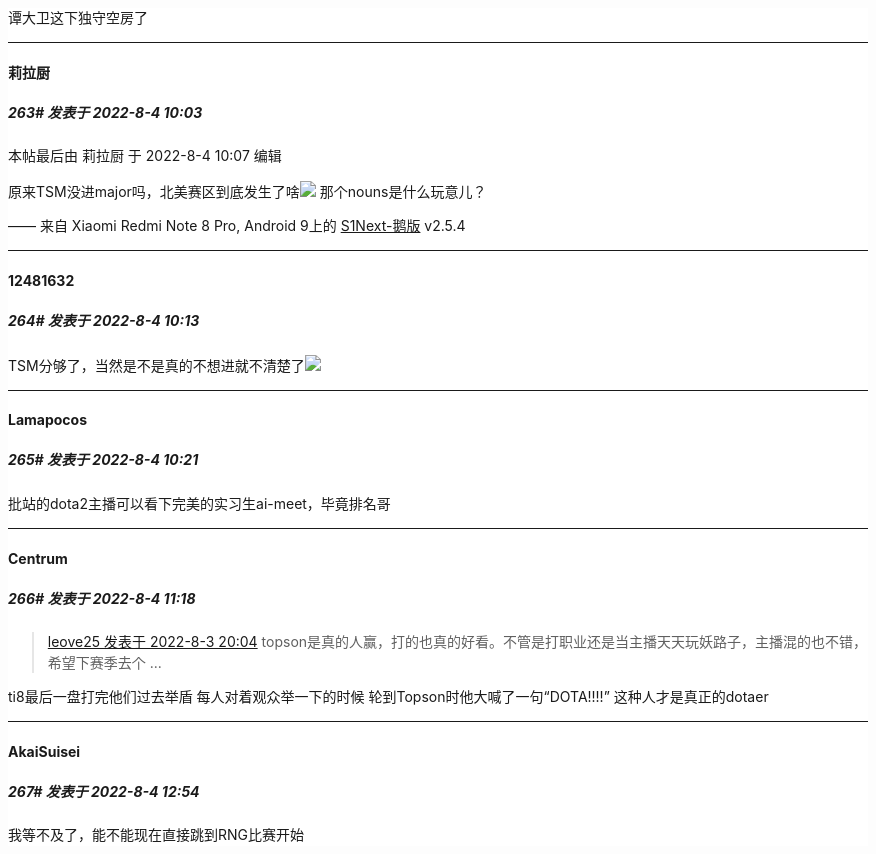 谭大卫这下独守空房了



*****

####  莉拉厨  
##### 263#       发表于 2022-8-4 10:03

 本帖最后由 莉拉厨 于 2022-8-4 10:07 编辑 

原来TSM没进major吗，北美赛区到底发生了啥<img src="https://static.saraba1st.com/image/smiley/face2017/068.png" referrerpolicy="no-referrer">
那个nouns是什么玩意儿？

—— 来自 Xiaomi Redmi Note 8 Pro, Android 9上的 [S1Next-鹅版](https://github.com/ykrank/S1-Next/releases) v2.5.4



*****

####  12481632  
##### 264#       发表于 2022-8-4 10:13

TSM分够了，当然是不是真的不想进就不清楚了<img src="https://static.saraba1st.com/image/smiley/face2017/037.png" referrerpolicy="no-referrer">



*****

####  Lamapocos  
##### 265#       发表于 2022-8-4 10:21

批站的dota2主播可以看下完美的实习生ai-meet，毕竟排名哥



*****

####  Centrum  
##### 266#       发表于 2022-8-4 11:18

<blockquote><a href="httphttps://bbs.saraba1st.com/2b/forum.php?mod=redirect&amp;goto=findpost&amp;pid=56919791&amp;ptid=2084957" target="_blank">leove25 发表于 2022-8-3 20:04</a>
topson是真的人赢，打的也真的好看。不管是打职业还是当主播天天玩妖路子，主播混的也不错，希望下赛季去个 ...</blockquote>
ti8最后一盘打完他们过去举盾 每人对着观众举一下的时候 轮到Topson时他大喊了一句“DOTA!!!!”
这种人才是真正的dotaer 



*****

####  AkaiSuisei  
##### 267#       发表于 2022-8-4 12:54

我等不及了，能不能现在直接跳到RNG比赛开始

